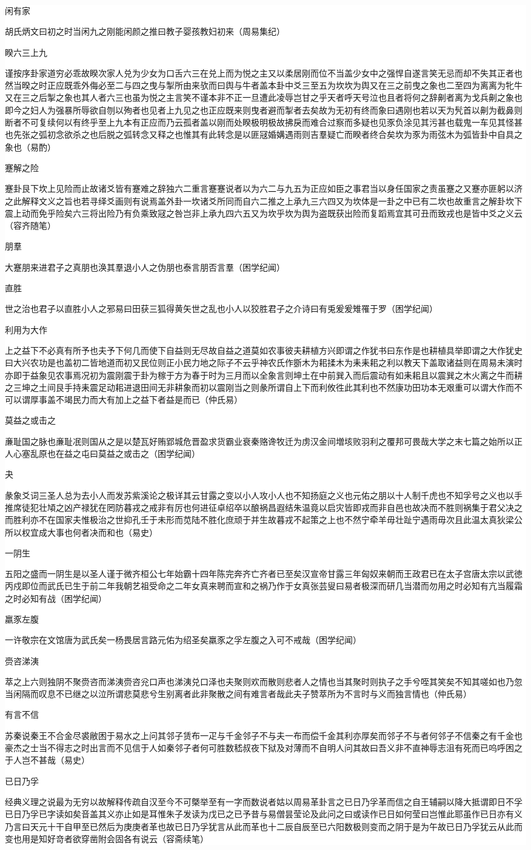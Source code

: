 闲有家  

胡氏炳文曰初之时当闲九之刚能闲颜之推曰教子婴孩教妇初来（周易集纪）  

睽六三上九  

谨按序卦家道穷必乖故睽次家人兑为少女为口舌六三在兑上而为悦之主又以柔居刚而位不当盖少女中之强悍自遂言笑无忌而却不失其正者也然当暌之时正应既乖外侮必至二与四之曳与掣所由来欤而曰舆与牛者盖本卦中爻三至五为坎坎为舆又在三之前曳之象也二至四为离离为牝牛又在三之后掣之象也其人者六三也虽为悦之主言笑不谨本非不正一旦遭此凌辱岂甘之乎天者呼天号泣也且者将何之辞劓者离为戈兵劓之象也即今之妇人为强暴所辱欲自刎以殉者也见者上九见之也正应既来则曳者避而掣者去矣故为无初有终而象曰遇刚也若以天为髠首以劓为截鼻则断者不可复续何以有终乎至上九本有正应而乃云孤者盖以刚而处睽极明极故拂戾而难合过察而多疑也见豕负涂见其污甚也载鬼一车见其怪甚也先张之弧初念欲杀之也后脱之弧转念又释之也惟其有此转念是以匪冦婚媾遇雨则吉羣疑亡而睽者终合矣坎为豕为雨弦木为弧皆卦中自具之象也（易酌）  

蹇解之险  

蹇卦艮下坎上见险而止故诸爻皆有蹇难之辞独六二重言蹇蹇说者以为六二与九五为正应如臣之事君当以身任国家之责虽蹇之又蹇亦匪躬以济之此解释文义之旨也若寻绎爻画则有说焉盖外卦一坎诸爻所同而自六二推之上承九三六四又为坎体是一卦之中已有二坎也故重言之解卦坎下震上动而免乎险矣六三将出险乃有负乘致冦之咎岂非上承九四六五又为坎乎坎为舆为盗既获出险而复蹈焉宜其可丑而致戎也是皆中爻之义云（容齐随笔）  

朋羣  

大蹇朋来进君子之真朋也涣其羣退小人之伪朋也泰言朋否言羣（困学纪闻）  

直胜  

世之治也君子以直胜小人之邪易曰田获三狐得黄矢世之乱也小人以狡胜君子之介诗曰有兎爰爰雉罹于罗（困学纪闻）  

利用为大作  

上之益下不必真有所予也夫予下何几而使下自益则无尽故自益之道莫如农事彼夫耕植方兴即谓之作犹书曰东作是也耕植具举即谓之大作犹史曰大兴农功是也盖初二皆地道而初又民位则正小民力地之际子不云乎神农氏作斵木为耜揉木为耒耒耜之利以教天下盖取诸益则在周易未演时亦即于益象见农事焉况初为震刚震于卦为稼于方为春于时为三月而以全象言则坤土在中前巽入而后震动有如耒耜且以震巽之木火离之牛而耕之三坤之土间艮手持耒震足动耜进退田间无非耕象而初以震刚当之则彖所谓自上下而利攸徃此其利也不然康功田功本无艰重可以谓大作而不可以谓厚事盖不竭民力而大有加上之益下者益是而已（仲氏易）  

莫益之或击之  

亷耻国之脉也亷耻冺则国从之是以楚瓦好贿郢城危晋盈求货霸业衰秦赂谗牧迁为虏汉金间増垓败羽利之覆邦可畏哉大学之末七篇之始所以正人心塞乱原也在益之屯曰莫益之或击之（困学纪闻）  

夬  

彖象爻词三圣人总为去小人而发苏紫溪论之极详其云甘露之变以小人攻小人也不知扬庭之义也元佑之朋以十人制千虎也不知孚号之义也以手推席徒犯壮頄之凶产禄犹在罔防暮戎之戒非有厉也何进征卓绍卒以酿祸昌遐结朱温竟以启灾皆即戎而非自邑也故决而不胜则祸集于君父决之而胜利亦不在国家夫惟极治之世抑孔壬于未形而苋陆不胜化庶顽于并生故暮戎不起策之上也不然宁牵羊毋壮趾宁遇雨毋次且此温太真狄梁公所以权宜成大事也何者决而和也（易史）  

一阴生  

五阳之盛而一阴生是以圣人谨于微齐桓公七年始霸十四年陈完奔齐亡齐者已至矣汉宣帝甘露三年匈奴来朝而王政君已在太子宫唐太宗以武徳丙戍即位而武氏已生于前二年我朝艺祖受命之二年女真来聘而宣和之祸乃作于女真张芸叟曰易者极深而研几当潜而勿用之时必知有亢当履霜之时必知有战（困学纪闻）  

羸豕左腹  

一许敬宗在文馆唐为武氏矣一杨畏居言路元佑为绍圣矣羸豕之孚左腹之入可不戒哉（困学纪闻）  

赍咨涕洟  

萃之上六则独阴不聚赍咨而涕洟赍咨兊口声也涕洟兑口泽也夫聚则欢而散则悲者人之情也当其聚时则执子之手兮咥其笑矣不知其嗟如也乃忽当闲隔而叹息不已继之以泣所谓悲莫悲兮生别离者此非聚散之间有难言者哉此夫子赞萃所为不言时与义而独言情也（仲氏易）  

有言不信  

苏秦说秦王不合金尽裘敝困于易水之上问其邻子赁布一疋与千金邻子不与夫一布而偿千金其利亦厚矣而邻子不与者何邻子不信秦之有千金也豪杰之士当不得志之时出言而不见信于人如秦邻子者何可胜数嵇叔夜下狱及对薄而不自明人问其故曰吾义非不直神辱志沮有死而已呜呼困之于人岂不甚哉（易史）  

已日乃孚  

经典义理之说最为无穷以故解释传疏自汉至今不可槩举至有一字而数说者姑以周易革卦言之已日乃孚革而信之自王辅嗣以降大抵谓即日不孚已日乃孚已字读如矣音盖其义亦止如是耳惟朱子发读为戊已之已予昔与易僧昙莹论及此问之曰或读作已日如何莹曰岂惟此耶虽作已日亦有义乃言曰天元十干自甲至已然后为庚庚者革也故已日乃孚犹言从此而革也十二辰自辰至已六阳数极则变而之阴于是为午故已日乃孚犹云从此而变也用是知好竒者欲穿凿附会固各有说云（容斋续笔）  
